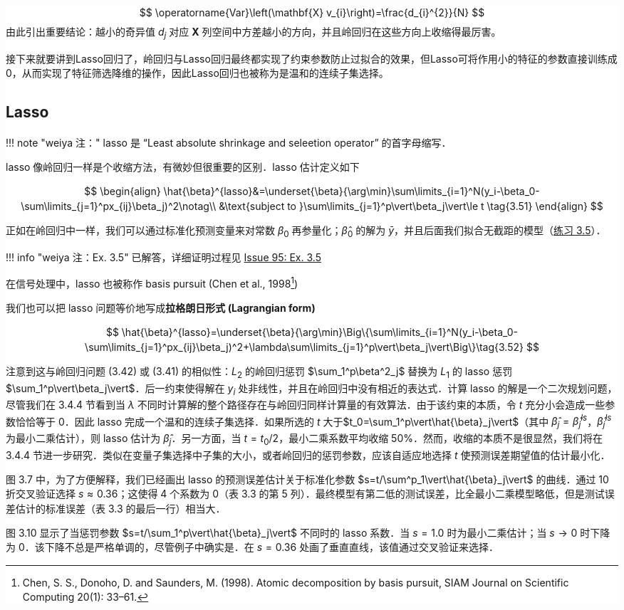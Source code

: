 $$
\operatorname{Var}\left(\mathbf{X} v_{i}\right)=\frac{d_{i}^{2}}{N}
$$
由此引出重要结论：越小的奇异值 $d_j$ 对应 $\mathbf{X}$ 列空间中方差越小的方向，并且岭回归在这些方向上收缩得最厉害。

接下来就要讲到Lasso回归了，岭回归与Lasso回归最终都实现了约束参数防止过拟合的效果，但Lasso可将作用小的特征的参数直接训练成0，从而实现了特征筛选降维的操作，因此Lasso回归也被称为是温和的连续子集选择。

## Lasso

!!! note "weiya 注："
    lasso 是 “Least absolute shrinkage and seleetion operator” 的首字母缩写．

lasso 像岭回归一样是个收缩方法，有微妙但很重要的区别．lasso 估计定义如下

$$
\begin{align}
\hat{\beta}^{lasso}&=\underset{\beta}{\arg\min}\sum\limits_{i=1}^N(y_i-\beta_0-\sum\limits_{j=1}^px_{ij}\beta_j)^2\notag\\
&\text{subject to }\sum\limits_{j=1}^p\vert\beta_j\vert\le t \tag{3.51}
\end{align}
$$

正如在岭回归中一样，我们可以通过标准化预测变量来对常数 $\beta_0$ 再参量化；$\hat{\beta}_0$ 的解为 $\bar{y}$，并且后面我们拟合无截距的模型（[练习 3.5](https://github.com/szcf-weiya/ESL-CN/issues/95)）．

!!! info "weiya 注：Ex. 3.5"
    已解答，详细证明过程见 [Issue 95: Ex. 3.5](https://github.com/szcf-weiya/ESL-CN/issues/95)

在信号处理中，lasso 也被称作 basis pursuit (Chen et al., 1998[^2])

我们也可以把 lasso 问题等价地写成**拉格朗日形式 (Lagrangian form)**

$$
\hat{\beta}^{lasso}=\underset{\beta}{\arg\min}\Big\{\sum\limits_{i=1}^N(y_i-\beta_0-\sum\limits_{j=1}^px_{ij}\beta_j)^2+\lambda\sum\limits_{j=1}^p\vert\beta_j\vert\Big\}\tag{3.52}
$$

注意到这与岭回归问题 (3.42) 或 (3.41) 的相似性：$L_2$ 的岭回归惩罚 $\sum_1^p\beta^2_j$ 替换为 $L_1$ 的 lasso 惩罚$\sum_1^p\vert\beta_j\vert$．后一约束使得解在 $y_i$ 处非线性，并且在岭回归中没有相近的表达式．计算 lasso 的解是一个二次规划问题，尽管我们在 3.4.4 节看到当 $\lambda$ 不同时计算解的整个路径存在与岭回归同样计算量的有效算法．由于该约束的本质，令 $t$ 充分小会造成一些参数恰恰等于 0．因此 lasso 完成一个温和的连续子集选择．如果所选的 $t$ 大于$t_0=\sum_1^p\vert\hat{\beta}_j\vert$（其中 $\hat{\beta}_j=\hat{\beta}_j^{ls}$，$\hat{\beta}_j^{ls}$ 为最小二乘估计），则 lasso 估计为 $\hat{\beta}_j$．另一方面，当 $t=t_0/2$，最小二乘系数平均收缩 $50\%$．然而，收缩的本质不是很显然，我们将在 3.4.4 节进一步研究．类似在变量子集选择中子集的大小，或者岭回归的惩罚参数，应该自适应地选择 $t$ 使预测误差期望值的估计最小化．

图 3.7 中，为了方便解释，我们已经画出 lasso 的预测误差估计关于标准化参数 $s=t/\sum^p_1\vert\hat{\beta}_j\vert$ 的曲线．通过 10 折交叉验证选择 $s\approx 0.36$；这使得 4 个系数为 0（表 3.3 的第 5 列）．最终模型有第二低的测试误差，比全最小二乘模型略低，但是测试误差估计的标准误差（表 3.3 的最后一行）相当大．

图 3.10 显示了当惩罚参数 $s=t/\sum_1^p\vert\hat{\beta}_j\vert$ 不同时的 lasso 系数．当 $s=1.0$ 时为最小二乘估计；当 $s\rightarrow 0$ 时下降为 0．该下降不总是严格单调的，尽管例子中确实是．在 $s=0.36$ 处画了垂直直线，该值通过交叉验证来选择．


[^1]: Hoerl, A. E. and Kennard, R. (1970). Ridge regression: biased estimation for nonorthogonal problems, Technometrics 12: 55–67.
[^2]: Chen, S. S., Donoho, D. and Saunders, M. (1998). Atomic decomposition by basis pursuit, SIAM Journal on Scientific Computing 20(1): 33–61.
[^3]: Efron, B., Hastie, T., Johnstone, I. and Tibshirani, R. (2004). Least angle regression (with discussion), Annals of Statistics 32(2): 407–499.
[^4]: Zou, H. and Hastie, T. (2005). Regularization and variable selection via the elastic net, Journal of the Royal Statistical Society Series B. 67(2): 301–320.
[^5]: Osborne, M., Presnell, B. and Turlach, B. (2000a). A new approach to variable selection in least squares problems, IMA Journal of Numerical Analysis 20: 389–404.
[^6]: Zou, H., Hastie, T. and Tibshirani, R. (2007). On the degrees of freedom of the lasso, Annals of Statistics 35(5): 2173–2192.